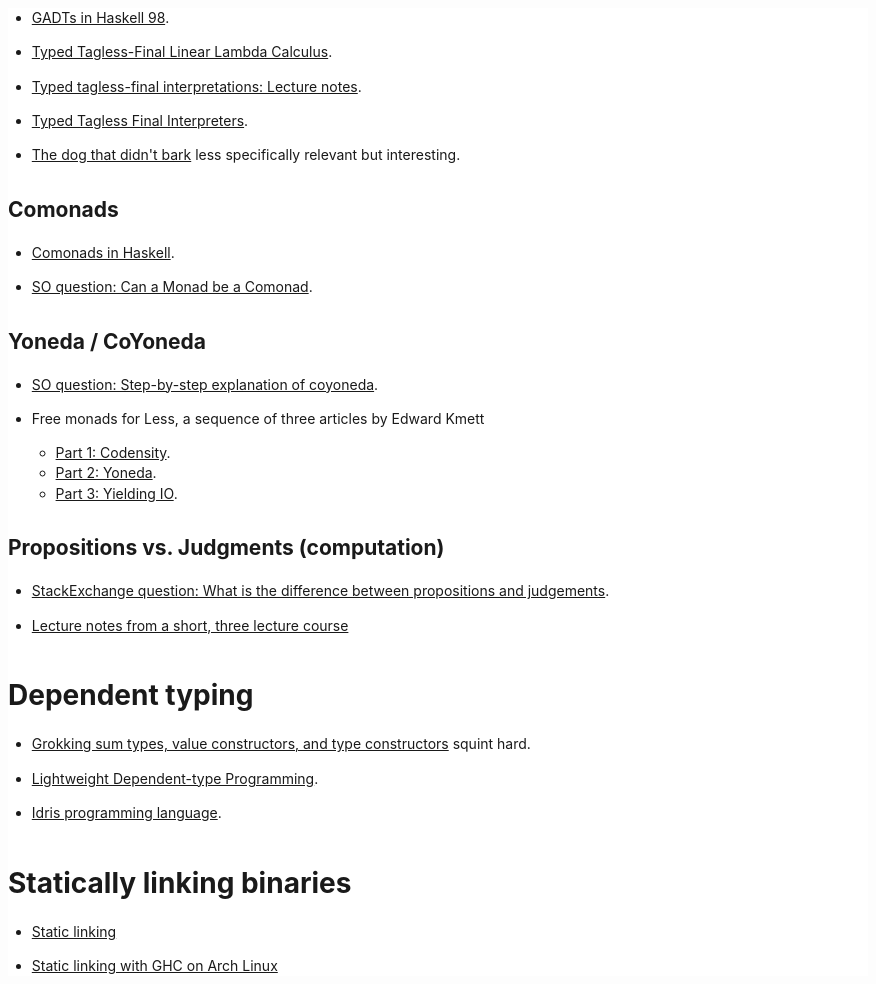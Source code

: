- [GADTs in Haskell 98](http://martijn.van.steenbergen.nl/journal/2009/11/12/gadts-in-haskell-98/).

- [Typed Tagless-Final Linear Lambda Calculus](https://www.fpcomplete.com/user/mutjida/typed-tagless-final-linear-lambda-calculus).

- [Typed tagless-final interpretations: Lecture notes](http://okmij.org/ftp/tagless-final/course/course.html).

- [Typed Tagless Final Interpreters](http://okmij.org/ftp/tagless-final/course/lecture.pdf).

- [The dog that didn't bark](http://existentialtype.wordpress.com/2011/03/21/the-dog-that-didnt-bark/) less specifically relevant but interesting.

## Comonads

- [Comonads in Haskell](https://speakerdeck.com/dmoverton/comonads-in-haskell).

- [SO question: Can a Monad be a Comonad](http://stackoverflow.com/questions/16551734/can-a-monad-be-a-comonad).

## Yoneda / CoYoneda

- [SO question: Step-by-step explanation of coyoneda](http://stackoverflow.com/questions/24000465/step-by-step-deep-explain-the-power-of-coyoneda-preferably-in-scala-throu).

- Free monads for Less, a sequence of three articles by Edward Kmett
  * [Part 1: Codensity](http://comonad.com/reader/2011/free-monads-for-less/).
  * [Part 2: Yoneda](http://comonad.com/reader/2011/free-monads-for-less-2/).
  * [Part 3: Yielding IO](http://comonad.com/reader/2011/free-monads-for-less-3/).

## Propositions vs. Judgments (computation)

- [StackExchange question: What is the difference between propositions and judgements](http://cstheory.stackexchange.com/questions/9826/what-is-the-difference-between-propositions-and-judgments).

- [Lecture notes from a short, three lecture course](http://www.ae-info.org/attach/User/Martin-L%C3%B6f_Per/OtherInformation/article.pdf)

# Dependent typing

- [Grokking sum types, value constructors, and type constructors](http://bitemyapp.com/posts/2014-04-05-grokking-sums-and-constructors.html) squint hard.

- [Lightweight Dependent-type Programming](http://okmij.org/ftp/Computation/lightweight-dependent-typing.html).

- [Idris programming language](http://www.idris-lang.org/).

# Statically linking binaries

- [Static linking](https://wiki.haskell.org/Web/Literature/Static_linking)

- [Static linking with GHC on Arch Linux](http://www.edofic.com/posts/2014-05-03-ghc-arch-static.html)

